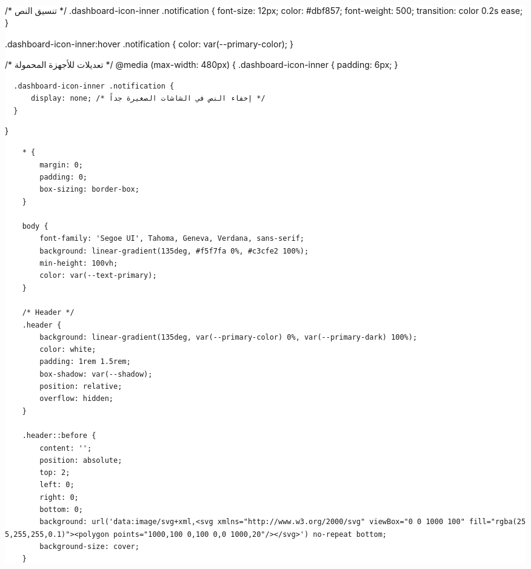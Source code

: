   /* تنسيق النص */
  .dashboard-icon-inner .notification {
      font-size: 12px;
      color: #dbf857;
      font-weight: 500;
      transition: color 0.2s ease;
  }

  .dashboard-icon-inner:hover .notification {
      color: var(--primary-color);
  }

  /* تعديلات للأجهزة المحمولة */
  @media (max-width: 480px) {
      .dashboard-icon-inner {
          padding: 6px;
      }
      
      .dashboard-icon-inner .notification {
          display: none; /* إخفاء النص في الشاشات الصغيرة جداً */
      }
  }

        * {
            margin: 0;
            padding: 0;
            box-sizing: border-box;
        }

        body {
            font-family: 'Segoe UI', Tahoma, Geneva, Verdana, sans-serif;
            background: linear-gradient(135deg, #f5f7fa 0%, #c3cfe2 100%);
            min-height: 100vh;
            color: var(--text-primary);
        }

        /* Header */
        .header {
            background: linear-gradient(135deg, var(--primary-color) 0%, var(--primary-dark) 100%);
            color: white;
            padding: 1rem 1.5rem;
            box-shadow: var(--shadow);
            position: relative;
            overflow: hidden;
        }

        .header::before {
            content: '';
            position: absolute;
            top: 2;
            left: 0;
            right: 0;
            bottom: 0;
            background: url('data:image/svg+xml,<svg xmlns="http://www.w3.org/2000/svg" viewBox="0 0 1000 100" fill="rgba(255,255,255,0.1)"><polygon points="1000,100 0,100 0,0 1000,20"/></svg>') no-repeat bottom;
            background-size: cover;
        }
